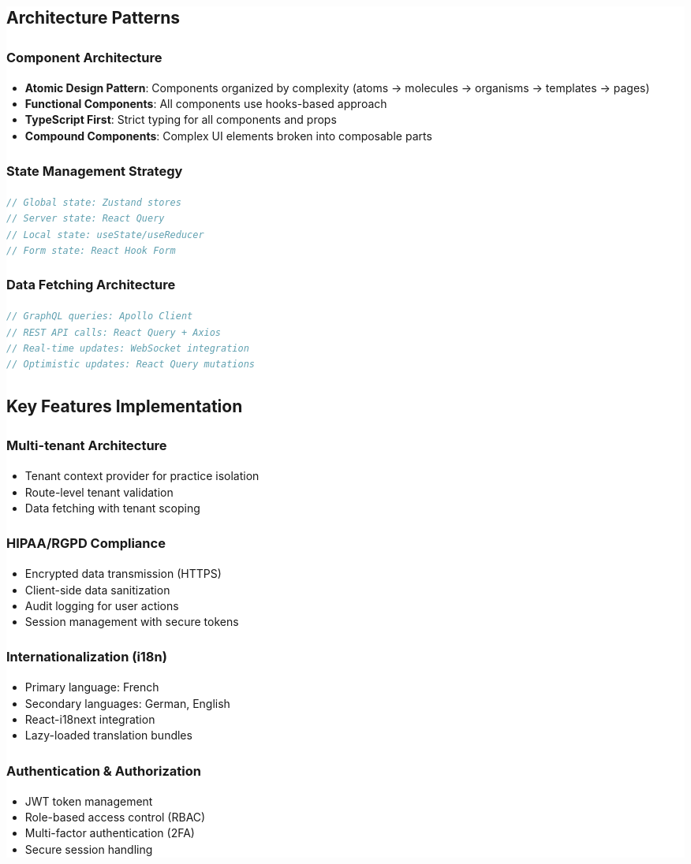 ## Architecture Patterns

### Component Architecture
- **Atomic Design Pattern**: Components organized by complexity (atoms → molecules → organisms → templates → pages)
- **Functional Components**: All components use hooks-based approach
- **TypeScript First**: Strict typing for all components and props
- **Compound Components**: Complex UI elements broken into composable parts

### State Management Strategy
```typescript
// Global state: Zustand stores
// Server state: React Query
// Local state: useState/useReducer
// Form state: React Hook Form
```

### Data Fetching Architecture
```typescript
// GraphQL queries: Apollo Client
// REST API calls: React Query + Axios
// Real-time updates: WebSocket integration
// Optimistic updates: React Query mutations
```

## Key Features Implementation

### Multi-tenant Architecture
- Tenant context provider for practice isolation
- Route-level tenant validation
- Data fetching with tenant scoping

### HIPAA/RGPD Compliance
- Encrypted data transmission (HTTPS)
- Client-side data sanitization
- Audit logging for user actions
- Session management with secure tokens

### Internationalization (i18n)
- Primary language: French
- Secondary languages: German, English
- React-i18next integration
- Lazy-loaded translation bundles

### Authentication & Authorization
- JWT token management
- Role-based access control (RBAC)
- Multi-factor authentication (2FA)
- Secure session handling
